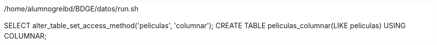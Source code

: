 
/home/alumnogreibd/BDGE/datos/run.sh




SELECT alter_table_set_access_method('peliculas', 'columnar');
CREATE TABLE peliculas_columnar(LIKE peliculas) USING COLUMNAR;